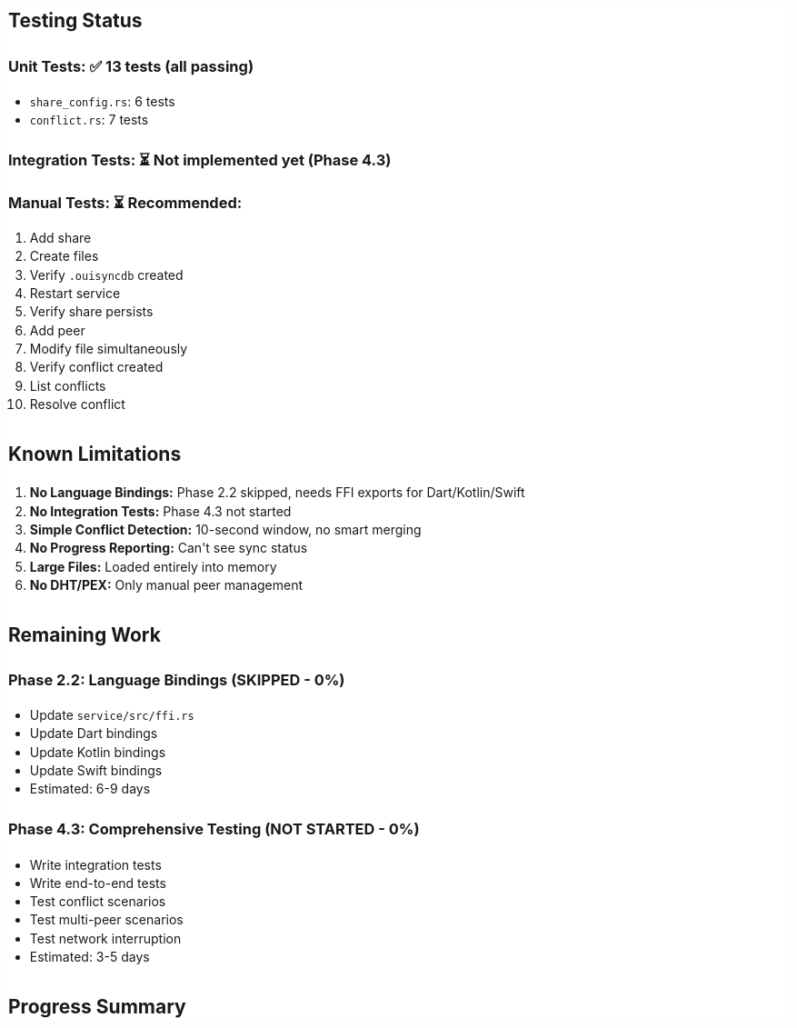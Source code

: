 ## Testing Status

### Unit Tests: ✅ 13 tests (all passing)
- `share_config.rs`: 6 tests
- `conflict.rs`: 7 tests

### Integration Tests: ⏳ Not implemented yet (Phase 4.3)

### Manual Tests: ⏳ Recommended:
1. Add share
2. Create files
3. Verify `.ouisyncdb` created
4. Restart service
5. Verify share persists
6. Add peer
7. Modify file simultaneously
8. Verify conflict created
9. List conflicts
10. Resolve conflict

## Known Limitations

1. **No Language Bindings:** Phase 2.2 skipped, needs FFI exports for Dart/Kotlin/Swift
2. **No Integration Tests:** Phase 4.3 not started
3. **Simple Conflict Detection:** 10-second window, no smart merging
4. **No Progress Reporting:** Can't see sync status
5. **Large Files:** Loaded entirely into memory
6. **No DHT/PEX:** Only manual peer management

## Remaining Work

### Phase 2.2: Language Bindings (SKIPPED - 0%)
- Update `service/src/ffi.rs`
- Update Dart bindings
- Update Kotlin bindings
- Update Swift bindings
- Estimated: 6-9 days

### Phase 4.3: Comprehensive Testing (NOT STARTED - 0%)
- Write integration tests
- Write end-to-end tests
- Test conflict scenarios
- Test multi-peer scenarios
- Test network interruption
- Estimated: 3-5 days

## Progress Summary
